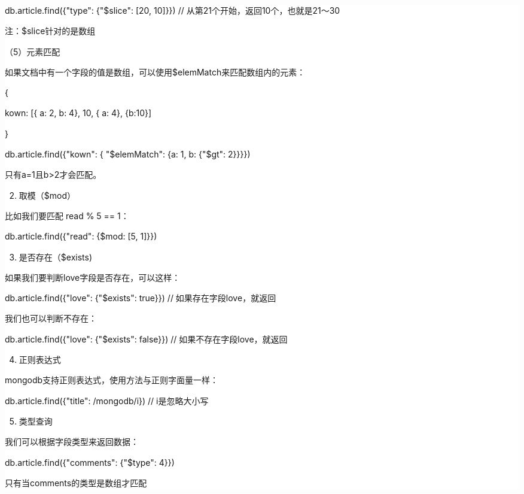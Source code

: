 db.article.find({"type": {"$slice": [20, 10]}})  // 从第21个开始，返回10个，也就是21～30



注：$slice针对的是数组



（5）元素匹配



如果文档中有一个字段的值是数组，可以使用$elemMatch来匹配数组内的元素：

{

  kown: [{ a: 2, b: 4}, 10, { a: 4}, {b:10}]

}



db.article.find({"kown": { "$elemMatch": {a: 1, b: {"$gt": 2}}}})

只有a=1且b>2才会匹配。



2. 取模（$mod）



比如我们要匹配 read % 5 == 1：

db.article.find({"read": {$mod: [5, 1]}})



3. 是否存在（$exists)



如果我们要判断love字段是否存在，可以这样：

db.article.find({"love": {"$exists": true}})  // 如果存在字段love，就返回

我们也可以判断不存在：

db.article.find({"love": {"$exists": false}}) // 如果不存在字段love，就返回



4. 正则表达式



mongodb支持正则表达式，使用方法与正则字面量一样：

db.article.find({"title": /mongodb/i})  // i是忽略大小写



5. 类型查询



我们可以根据字段类型来返回数据：

db.article.find({"comments": {"$type": 4}})

只有当comments的类型是数组才匹配

